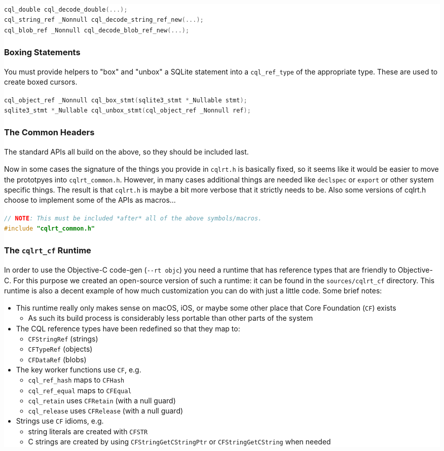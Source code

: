 ```C
cql_double cql_decode_double(...);
cql_string_ref _Nonnull cql_decode_string_ref_new(...);
cql_blob_ref _Nonnull cql_decode_blob_ref_new(...);
```

### Boxing Statements

You must provide helpers to "box" and "unbox" a SQLite statement
into a `cql_ref_type` of the appropriate type.  These are used
to create boxed cursors.

```C
cql_object_ref _Nonnull cql_box_stmt(sqlite3_stmt *_Nullable stmt);
sqlite3_stmt *_Nullable cql_unbox_stmt(cql_object_ref _Nonnull ref);
```

### The Common Headers

The standard APIs all build on the above, so they should be included last.

Now in some cases the signature of the things you provide in `cqlrt.h` is basically fixed,
so it seems like it would be easier to move the prototpyes into `cqlrt_common.h`.
However, in many cases additional things are needed like `declspec` or `export` or
other system specific things.  The result is that `cqlrt.h` is maybe a bit more
verbose that it strictly needs to be.  Also some versions of cqlrt.h choose to
implement some of the APIs as macros...

```C
// NOTE: This must be included *after* all of the above symbols/macros.
#include "cqlrt_common.h"
```

### The `cqlrt_cf` Runtime

In order to use the Objective-C code-gen (`--rt objc`) you need a runtime that has reference
types that are friendly to Objective-C.  For this purpose we created an open-source
version of such a runtime: it can be found in the `sources/cqlrt_cf` directory.
This runtime is also a decent example of how much customization you can do with just
a little code. Some brief notes:

* This runtime really only makes sense on macOS, iOS, or maybe some other place that Core Foundation (`CF`) exists
  * As such its build process is considerably less portable than other parts of the system
* The CQL reference types have been redefined so that they map to:
   * `CFStringRef` (strings)
   * `CFTypeRef` (objects)
   * `CFDataRef` (blobs)
* The key worker functions use `CF`, e.g.
   * `cql_ref_hash` maps to `CFHash`
   * `cql_ref_equal` maps to `CFEqual`
   * `cql_retain` uses `CFRetain` (with a null guard)
   * `cql_release` uses `CFRelease` (with a null guard)
* Strings use `CF` idioms, e.g.
   * string literals are created with `CFSTR`
   * C strings are created by using `CFStringGetCStringPtr` or `CFStringGetCString` when needed
